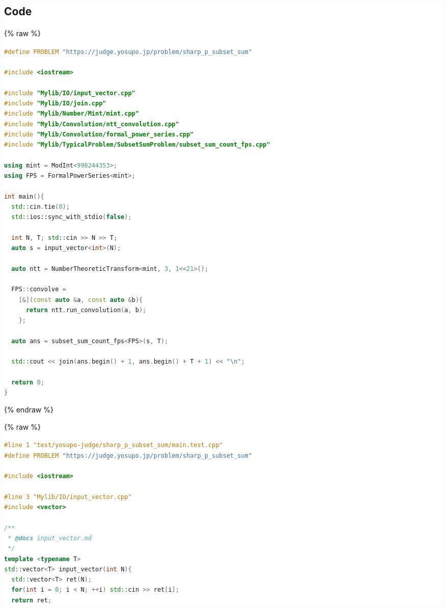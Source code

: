 
## Code

<a id="unbundled"></a>
{% raw %}
```cpp
#define PROBLEM "https://judge.yosupo.jp/problem/sharp_p_subset_sum"

#include <iostream>

#include "Mylib/IO/input_vector.cpp"
#include "Mylib/IO/join.cpp"
#include "Mylib/Number/Mint/mint.cpp"
#include "Mylib/Convolution/ntt_convolution.cpp"
#include "Mylib/Convolution/formal_power_series.cpp"
#include "Mylib/TypicalProblem/SubsetSumProblem/subset_sum_count_fps.cpp"

using mint = ModInt<998244353>;
using FPS = FormalPowerSeries<mint>;

int main(){
  std::cin.tie(0);
  std::ios::sync_with_stdio(false);
  
  int N, T; std::cin >> N >> T;
  auto s = input_vector<int>(N);

  auto ntt = NumberTheoreticTransform<mint, 3, 1<<21>();
  
  FPS::convolve =
    [&](const auto &a, const auto &b){
      return ntt.run_convolution(a, b);
    };

  auto ans = subset_sum_count_fps<FPS>(s, T);  
  
  std::cout << join(ans.begin() + 1, ans.begin() + T + 1) << "\n";
  
  return 0;
}


```
{% endraw %}

<a id="bundled"></a>
{% raw %}
```cpp
#line 1 "test/yosupo-judge/sharp_p_subset_sum/main.test.cpp"
#define PROBLEM "https://judge.yosupo.jp/problem/sharp_p_subset_sum"

#include <iostream>

#line 3 "Mylib/IO/input_vector.cpp"
#include <vector>

/**
 * @docs input_vector.md
 */
template <typename T>
std::vector<T> input_vector(int N){
  std::vector<T> ret(N);
  for(int i = 0; i < N; ++i) std::cin >> ret[i];
  return ret;
```